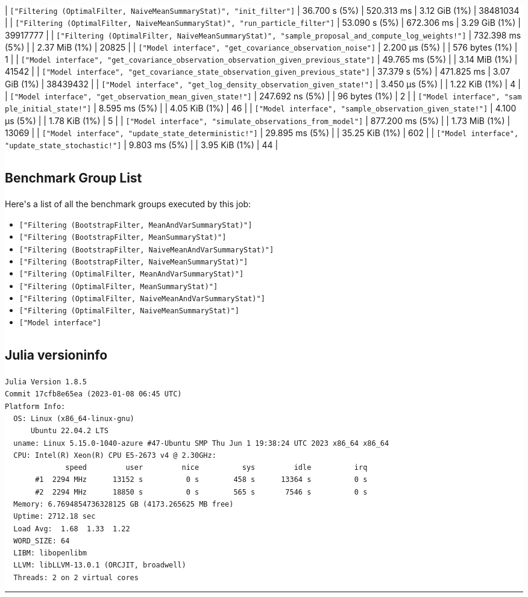 | `["Filtering (OptimalFilter, NaiveMeanSummaryStat)", "init_filter"]`                                      |   36.700 s (5%) | 520.313 ms |   3.12 GiB (1%) |    38481034 |
| `["Filtering (OptimalFilter, NaiveMeanSummaryStat)", "run_particle_filter"]`                              |   53.090 s (5%) | 672.306 ms |   3.29 GiB (1%) |    39917777 |
| `["Filtering (OptimalFilter, NaiveMeanSummaryStat)", "sample_proposal_and_compute_log_weights!"]`         | 732.398 ms (5%) |            |   2.37 MiB (1%) |       20825 |
| `["Model interface", "get_covariance_observation_noise"]`                                                 |   2.200 μs (5%) |            |  576 bytes (1%) |           1 |
| `["Model interface", "get_covariance_observation_observation_given_previous_state"]`                      |  49.765 ms (5%) |            |   3.14 MiB (1%) |       41542 |
| `["Model interface", "get_covariance_state_observation_given_previous_state"]`                            |   37.379 s (5%) | 471.825 ms |   3.07 GiB (1%) |    38439432 |
| `["Model interface", "get_log_density_observation_given_state!"]`                                         |   3.450 μs (5%) |            |   1.22 KiB (1%) |           4 |
| `["Model interface", "get_observation_mean_given_state!"]`                                                | 247.692 ns (5%) |            |   96 bytes (1%) |           2 |
| `["Model interface", "sample_initial_state!"]`                                                            |   8.595 ms (5%) |            |   4.05 KiB (1%) |          46 |
| `["Model interface", "sample_observation_given_state!"]`                                                  |   4.100 μs (5%) |            |   1.78 KiB (1%) |           5 |
| `["Model interface", "simulate_observations_from_model"]`                                                 | 877.200 ms (5%) |            |   1.73 MiB (1%) |       13069 |
| `["Model interface", "update_state_deterministic!"]`                                                      |  29.895 ms (5%) |            |  35.25 KiB (1%) |         602 |
| `["Model interface", "update_state_stochastic!"]`                                                         |   9.803 ms (5%) |            |   3.95 KiB (1%) |          44 |

## Benchmark Group List
Here's a list of all the benchmark groups executed by this job:

- `["Filtering (BootstrapFilter, MeanAndVarSummaryStat)"]`
- `["Filtering (BootstrapFilter, MeanSummaryStat)"]`
- `["Filtering (BootstrapFilter, NaiveMeanAndVarSummaryStat)"]`
- `["Filtering (BootstrapFilter, NaiveMeanSummaryStat)"]`
- `["Filtering (OptimalFilter, MeanAndVarSummaryStat)"]`
- `["Filtering (OptimalFilter, MeanSummaryStat)"]`
- `["Filtering (OptimalFilter, NaiveMeanAndVarSummaryStat)"]`
- `["Filtering (OptimalFilter, NaiveMeanSummaryStat)"]`
- `["Model interface"]`

## Julia versioninfo
```
Julia Version 1.8.5
Commit 17cfb8e65ea (2023-01-08 06:45 UTC)
Platform Info:
  OS: Linux (x86_64-linux-gnu)
      Ubuntu 22.04.2 LTS
  uname: Linux 5.15.0-1040-azure #47-Ubuntu SMP Thu Jun 1 19:38:24 UTC 2023 x86_64 x86_64
  CPU: Intel(R) Xeon(R) CPU E5-2673 v4 @ 2.30GHz: 
              speed         user         nice          sys         idle          irq
       #1  2294 MHz      13152 s          0 s        458 s      13364 s          0 s
       #2  2294 MHz      18850 s          0 s        565 s       7546 s          0 s
  Memory: 6.7694854736328125 GB (4173.265625 MB free)
  Uptime: 2712.18 sec
  Load Avg:  1.68  1.33  1.22
  WORD_SIZE: 64
  LIBM: libopenlibm
  LLVM: libLLVM-13.0.1 (ORCJIT, broadwell)
  Threads: 2 on 2 virtual cores
```

---